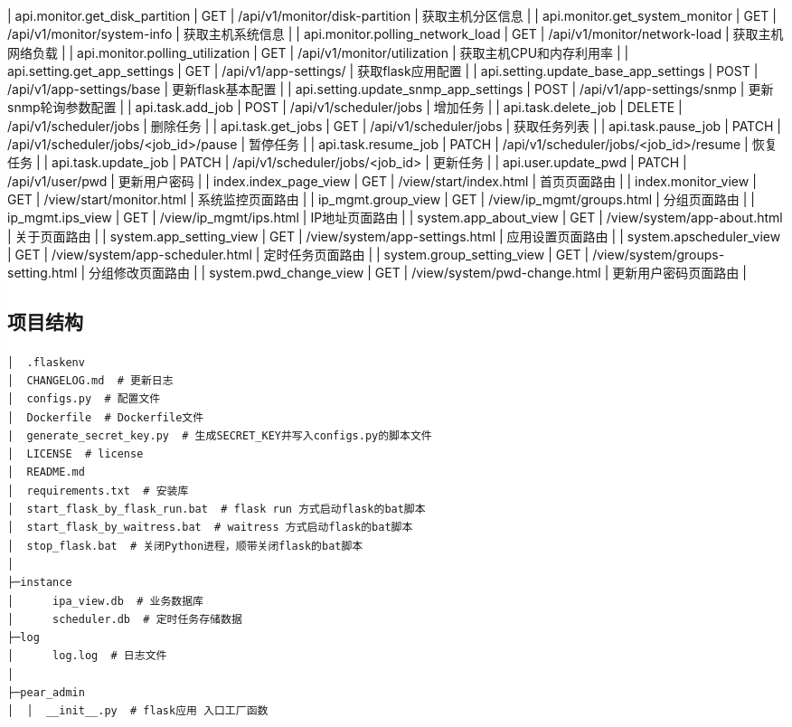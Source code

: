 | api.monitor.get_disk_partition       | GET     | /api/v1/monitor/disk-partition         | 获取主机分区信息             |
| api.monitor.get_system_monitor       | GET     | /api/v1/monitor/system-info            | 获取主机系统信息             |
| api.monitor.polling_network_load     | GET     | /api/v1/monitor/network-load           | 获取主机网络负载             |
| api.monitor.polling_utilization      | GET     | /api/v1/monitor/utilization            | 获取主机CPU和内存利用率      |
| api.setting.get_app_settings         | GET     | /api/v1/app-settings/                  | 获取flask应用配置            |
| api.setting.update_base_app_settings | POST    | /api/v1/app-settings/base              | 更新flask基本配置            |
| api.setting.update_snmp_app_settings | POST    | /api/v1/app-settings/snmp              | 更新snmp轮询参数配置         |
| api.task.add_job                     | POST    | /api/v1/scheduler/jobs                 | 增加任务                     |
| api.task.delete_job                  | DELETE  | /api/v1/scheduler/jobs                 | 删除任务                     |
| api.task.get_jobs                    | GET     | /api/v1/scheduler/jobs                 | 获取任务列表                 |
| api.task.pause_job                   | PATCH   | /api/v1/scheduler/jobs/<job_id>/pause  | 暂停任务                     |
| api.task.resume_job                  | PATCH   | /api/v1/scheduler/jobs/<job_id>/resume | 恢复任务                     |
| api.task.update_job                  | PATCH   | /api/v1/scheduler/jobs/<job_id>        | 更新任务                     |
| api.user.update_pwd                  | PATCH   | /api/v1/user/pwd                       | 更新用户密码                 |
| index.index_page_view                | GET     | /view/start/index.html                 | 首页页面路由                 |
| index.monitor_view                   | GET     | /view/start/monitor.html               | 系统监控页面路由             |
| ip_mgmt.group_view                   | GET     | /view/ip_mgmt/groups.html              | 分组页面路由                 |
| ip_mgmt.ips_view                     | GET     | /view/ip_mgmt/ips.html                 | IP地址页面路由               |
| system.app_about_view                | GET     | /view/system/app-about.html            | 关于页面路由                 |
| system.app_setting_view              | GET     | /view/system/app-settings.html         | 应用设置页面路由             |
| system.apscheduler_view              | GET     | /view/system/app-scheduler.html        | 定时任务页面路由             |
| system.group_setting_view            | GET     | /view/system/groups-setting.html       | 分组修改页面路由             |
| system.pwd_change_view               | GET     | /view/system/pwd-change.html           | 更新用户密码页面路由         |

## 项目结构

```
│  .flaskenv
│  CHANGELOG.md  # 更新日志
│  configs.py  # 配置文件
│  Dockerfile  # Dockerfile文件
|  generate_secret_key.py  # 生成SECRET_KEY并写入configs.py的脚本文件
│  LICENSE  # license
│  README.md
│  requirements.txt  # 安装库
│  start_flask_by_flask_run.bat  # flask run 方式启动flask的bat脚本
│  start_flask_by_waitress.bat  # waitress 方式启动flask的bat脚本
│  stop_flask.bat  # 关闭Python进程，顺带关闭flask的bat脚本
│
├─instance
│      ipa_view.db  # 业务数据库
│      scheduler.db  # 定时任务存储数据
├─log
│      log.log  # 日志文件
│
├─pear_admin
│  │  __init__.py  # flask应用 入口工厂函数
```